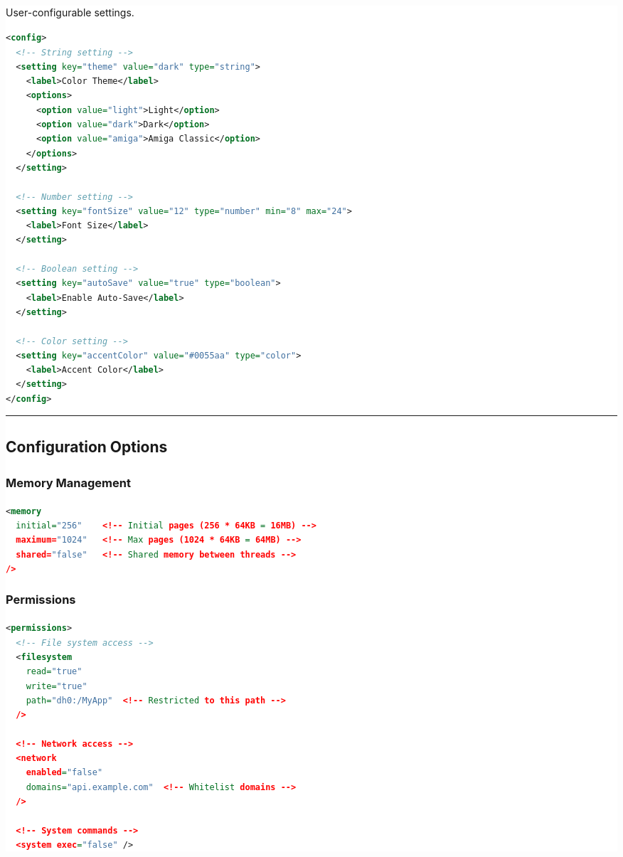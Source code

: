 User-configurable settings.

```xml
<config>
  <!-- String setting -->
  <setting key="theme" value="dark" type="string">
    <label>Color Theme</label>
    <options>
      <option value="light">Light</option>
      <option value="dark">Dark</option>
      <option value="amiga">Amiga Classic</option>
    </options>
  </setting>

  <!-- Number setting -->
  <setting key="fontSize" value="12" type="number" min="8" max="24">
    <label>Font Size</label>
  </setting>

  <!-- Boolean setting -->
  <setting key="autoSave" value="true" type="boolean">
    <label>Enable Auto-Save</label>
  </setting>

  <!-- Color setting -->
  <setting key="accentColor" value="#0055aa" type="color">
    <label>Accent Color</label>
  </setting>
</config>
```

---

## Configuration Options

### Memory Management

```xml
<memory
  initial="256"    <!-- Initial pages (256 * 64KB = 16MB) -->
  maximum="1024"   <!-- Max pages (1024 * 64KB = 64MB) -->
  shared="false"   <!-- Shared memory between threads -->
/>
```

### Permissions

```xml
<permissions>
  <!-- File system access -->
  <filesystem
    read="true"
    write="true"
    path="dh0:/MyApp"  <!-- Restricted to this path -->
  />

  <!-- Network access -->
  <network
    enabled="false"
    domains="api.example.com"  <!-- Whitelist domains -->
  />

  <!-- System commands -->
  <system exec="false" />

```